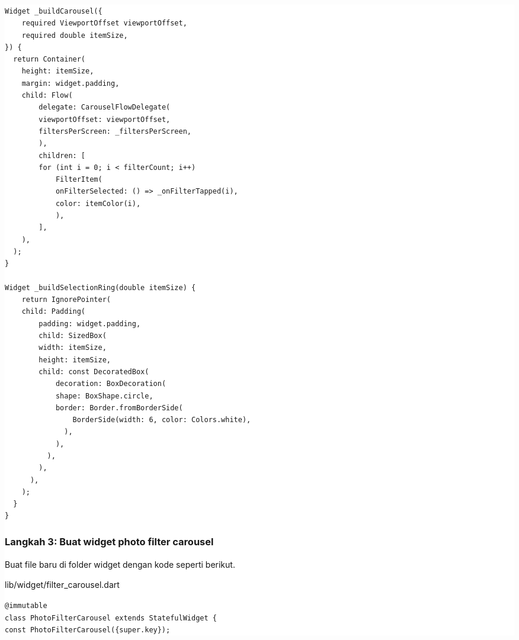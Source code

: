     Widget _buildCarousel({
        required ViewportOffset viewportOffset,
        required double itemSize,
    }) {
      return Container(
        height: itemSize,
        margin: widget.padding,
        child: Flow(
            delegate: CarouselFlowDelegate(
            viewportOffset: viewportOffset,
            filtersPerScreen: _filtersPerScreen,
            ),
            children: [
            for (int i = 0; i < filterCount; i++)
                FilterItem(
                onFilterSelected: () => _onFilterTapped(i),
                color: itemColor(i),
                ),
            ],
        ),
      );
    }

    Widget _buildSelectionRing(double itemSize) {
        return IgnorePointer(
        child: Padding(
            padding: widget.padding,
            child: SizedBox(
            width: itemSize,
            height: itemSize,
            child: const DecoratedBox(
                decoration: BoxDecoration(
                shape: BoxShape.circle,
                border: Border.fromBorderSide(
                    BorderSide(width: 6, color: Colors.white),
                  ),
                ),
              ),
            ),
          ),
        );
      }
    }

### Langkah 3: Buat widget photo filter carousel
Buat file baru di folder widget dengan kode seperti berikut.

lib/widget/filter_carousel.dart

    @immutable
    class PhotoFilterCarousel extends StatefulWidget {
    const PhotoFilterCarousel({super.key});
